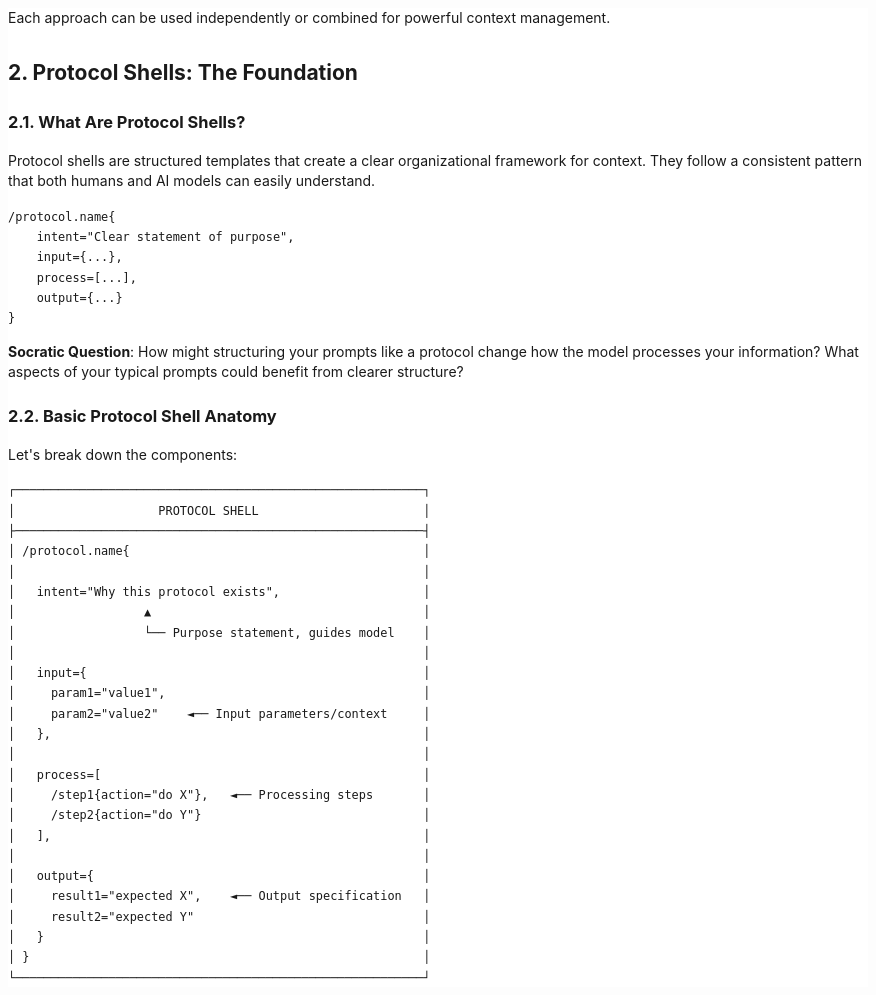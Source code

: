 Each approach can be used independently or combined for powerful context management.

## 2. Protocol Shells: The Foundation

### 2.1. What Are Protocol Shells?

Protocol shells are structured templates that create a clear organizational framework for context. They follow a consistent pattern that both humans and AI models can easily understand.

```
/protocol.name{
    intent="Clear statement of purpose",
    input={...},
    process=[...],
    output={...}
}
```

**Socratic Question**: How might structuring your prompts like a protocol change how the model processes your information? What aspects of your typical prompts could benefit from clearer structure?

### 2.2. Basic Protocol Shell Anatomy

Let's break down the components:

```
┌─────────────────────────────────────────────────────────┐
│                    PROTOCOL SHELL                       │
├─────────────────────────────────────────────────────────┤
│ /protocol.name{                                         │
│                                                         │
│   intent="Why this protocol exists",                    │
│                  ▲                                      │
│                  └── Purpose statement, guides model    │
│                                                         │
│   input={                                               │
│     param1="value1",                                    │
│     param2="value2"    ◄── Input parameters/context     │
│   },                                                    │
│                                                         │
│   process=[                                             │
│     /step1{action="do X"},   ◄── Processing steps       │
│     /step2{action="do Y"}                               │
│   ],                                                    │
│                                                         │
│   output={                                              │
│     result1="expected X",    ◄── Output specification   │
│     result2="expected Y"                                │
│   }                                                     │
│ }                                                       │
└─────────────────────────────────────────────────────────┘
```
